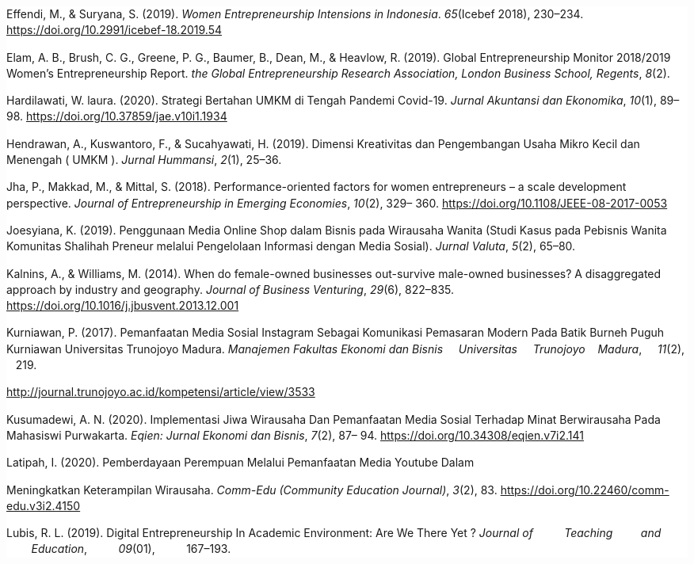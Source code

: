 <p><span class="font8">Effendi, M., &amp;&nbsp;Suryana, S. (2019). </span><span class="font8" style="font-style:italic;">Women Entrepreneurship Intensions in Indonesia</span><span class="font8">. </span><span class="font8" style="font-style:italic;">65</span><span class="font8">(Icebef 2018), 230–234. </span><a href="https://doi.org/10.2991/icebef-18.2019.54"><span class="font8">https://doi.org/10.2991/icebef-18.2019.54</span></a></p>
<p><span class="font8">Elam, A. B., Brush, C. G., Greene, P. G., Baumer, B., Dean, M., &amp;&nbsp;Heavlow, R. (2019). Global Entrepreneurship Monitor 2018/2019 Women’s Entrepreneurship Report. </span><span class="font8" style="font-style:italic;">the Global Entrepreneurship Research Association, London Business School, Regents</span><span class="font8">, </span><span class="font8" style="font-style:italic;">8</span><span class="font8">(2).</span></p>
<p><span class="font8">Hardilawati, W. laura. (2020). Strategi Bertahan UMKM di Tengah Pandemi Covid-19. </span><span class="font8" style="font-style:italic;">Jurnal Akuntansi dan Ekonomika</span><span class="font8">, </span><span class="font8" style="font-style:italic;">10</span><span class="font8">(1), 89–98. </span><a href="https://doi.org/10.37859/jae.v10i1.1934"><span class="font8">https://doi.org/10.37859/jae.v10i1.1934</span></a></p>
<p><span class="font8">Hendrawan, A., Kuswantoro, F., &amp;&nbsp;Sucahyawati, H. (2019). Dimensi Kreativitas dan Pengembangan Usaha Mikro Kecil dan Menengah ( UMKM ). </span><span class="font8" style="font-style:italic;">Jurnal Hummansi</span><span class="font8">, </span><span class="font8" style="font-style:italic;">2</span><span class="font8">(1), 25–36.</span></p>
<p><span class="font8">Jha, P., Makkad, M., &amp;&nbsp;Mittal, S. (2018). Performance-oriented factors for women entrepreneurs – a scale development perspective. </span><span class="font8" style="font-style:italic;">Journal of Entrepreneurship in Emerging Economies</span><span class="font8">, </span><span class="font8" style="font-style:italic;">10</span><span class="font8">(2), 329– 360. </span><a href="https://doi.org/10.1108/JEEE-08-2017-0053"><span class="font8">https://doi.org/10.1108/JEEE-08-2017-0053</span></a></p>
<p><span class="font8">Joesyiana, K. (2019). Penggunaan Media Online Shop dalam Bisnis pada Wirausaha Wanita (Studi Kasus pada Pebisnis Wanita Komunitas Shalihah Preneur melalui Pengelolaan Informasi dengan Media Sosial). </span><span class="font8" style="font-style:italic;">Jurnal Valuta</span><span class="font8">, </span><span class="font8" style="font-style:italic;">5</span><span class="font8">(2), 65–80.</span></p>
<p><span class="font8">Kalnins, A., &amp;&nbsp;Williams, M. (2014). When do female-owned businesses out-survive male-owned businesses? A disaggregated approach by industry and geography. </span><span class="font8" style="font-style:italic;">Journal of Business Venturing</span><span class="font8">, </span><span class="font8" style="font-style:italic;">29</span><span class="font8">(6), 822–835. </span><a href="https://doi.org/10.1016/j.jbusvent.2013.12.001"><span class="font8">https://doi.org/10.1016/j.jbusvent.2013.12.001</span></a></p>
<p><span class="font8">Kurniawan, P. (2017). Pemanfaatan Media Sosial Instagram Sebagai Komunikasi Pemasaran Modern Pada Batik Burneh Puguh Kurniawan Universitas Trunojoyo Madura. </span><span class="font8" style="font-style:italic;">Manajemen Fakultas Ekonomi dan Bisnis &nbsp;&nbsp;&nbsp;&nbsp;Universitas &nbsp;&nbsp;&nbsp;&nbsp;Trunojoyo &nbsp;&nbsp;&nbsp;Madura</span><span class="font8">, &nbsp;&nbsp;&nbsp;&nbsp;</span><span class="font8" style="font-style:italic;">11</span><span class="font8">(2), &nbsp;&nbsp;&nbsp;219.</span></p>
<p><a href="http://journal.trunojoyo.ac.id/kompetensi/article/view/3533"><span class="font8">http://journal.trunojoyo.ac.id/kompetensi/article/view/3533</span></a></p>
<p><span class="font8">Kusumadewi, A. N. (2020). Implementasi Jiwa Wirausaha Dan Pemanfaatan Media Sosial Terhadap Minat Berwirausaha Pada Mahasiswi Purwakarta. </span><span class="font8" style="font-style:italic;">Eqien: Jurnal Ekonomi dan Bisnis</span><span class="font8">, </span><span class="font8" style="font-style:italic;">7</span><span class="font8">(2), 87– 94. </span><a href="https://doi.org/10.34308/eqien.v7i2.141"><span class="font8">https://doi.org/10.34308/eqien.v7i2.141</span></a></p>
<p><span class="font8">Latipah, I. (2020). Pemberdayaan Perempuan Melalui Pemanfaatan Media Youtube Dalam</span></p>
<p><span class="font8">Meningkatkan Keterampilan Wirausaha. </span><span class="font8" style="font-style:italic;">Comm-Edu (Community Education Journal)</span><span class="font8">, </span><span class="font8" style="font-style:italic;">3</span><span class="font8">(2), 83. </span><a href="https://doi.org/10.22460/comm-edu.v3i2.4150"><span class="font8">https://doi.org/10.22460/comm-edu.v3i2.4150</span></a></p>
<p><span class="font8">Lubis, R. L. (2019). Digital Entrepreneurship In Academic Environment: Are We There Yet ? </span><span class="font8" style="font-style:italic;">Journal of &nbsp;&nbsp;&nbsp;&nbsp;&nbsp;&nbsp;&nbsp;&nbsp;&nbsp;Teaching &nbsp;&nbsp;&nbsp;&nbsp;&nbsp;&nbsp;&nbsp;&nbsp;and &nbsp;&nbsp;&nbsp;&nbsp;&nbsp;&nbsp;&nbsp;&nbsp;Education</span><span class="font8">, &nbsp;&nbsp;&nbsp;&nbsp;&nbsp;&nbsp;&nbsp;&nbsp;&nbsp;</span><span class="font8" style="font-style:italic;">09</span><span class="font8">(01), &nbsp;&nbsp;&nbsp;&nbsp;&nbsp;&nbsp;&nbsp;&nbsp;&nbsp;167–193.</span></p>